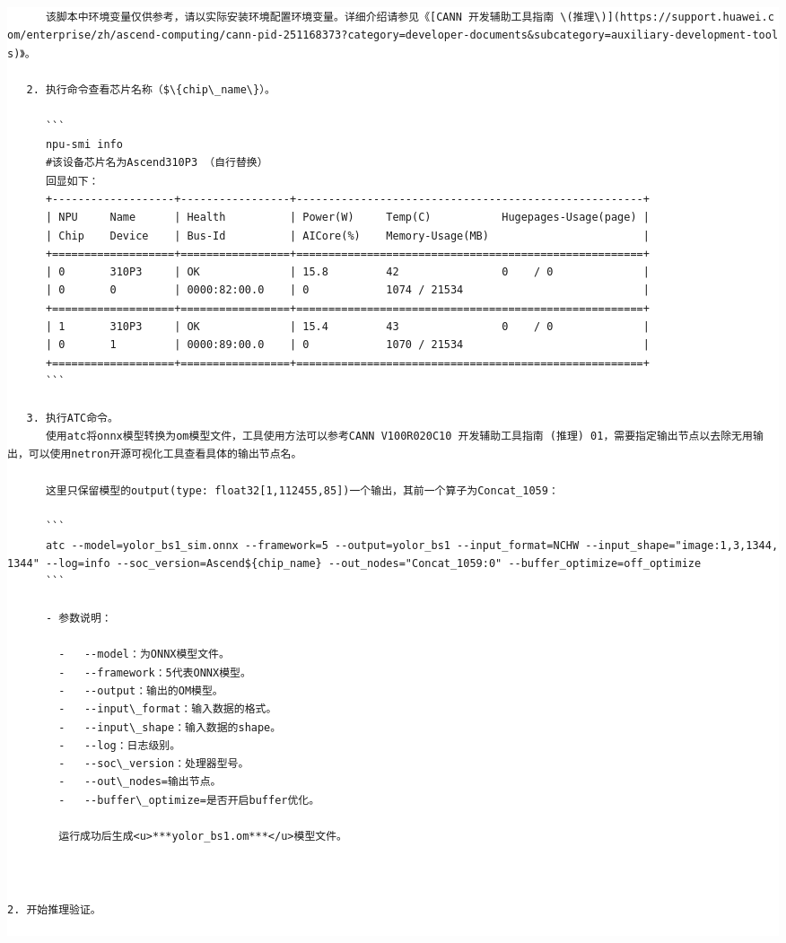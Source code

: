    ```
         该脚本中环境变量仅供参考，请以实际安装环境配置环境变量。详细介绍请参见《[CANN 开发辅助工具指南 \(推理\)](https://support.huawei.com/enterprise/zh/ascend-computing/cann-pid-251168373?category=developer-documents&subcategory=auxiliary-development-tools)》。

      2. 执行命令查看芯片名称（$\{chip\_name\}）。

         ```
         npu-smi info
         #该设备芯片名为Ascend310P3 （自行替换）
         回显如下：
         +-------------------+-----------------+------------------------------------------------------+
         | NPU     Name      | Health          | Power(W)     Temp(C)           Hugepages-Usage(page) |
         | Chip    Device    | Bus-Id          | AICore(%)    Memory-Usage(MB)                        |
         +===================+=================+======================================================+
         | 0       310P3     | OK              | 15.8         42                0    / 0              |
         | 0       0         | 0000:82:00.0    | 0            1074 / 21534                            |
         +===================+=================+======================================================+
         | 1       310P3     | OK              | 15.4         43                0    / 0              |
         | 0       1         | 0000:89:00.0    | 0            1070 / 21534                            |
         +===================+=================+======================================================+
         ```

      3. 执行ATC命令。
         使用atc将onnx模型转换为om模型文件，工具使用方法可以参考CANN V100R020C10 开发辅助工具指南 (推理) 01，需要指定输出节点以去除无用输出，可以使用netron开源可视化工具查看具体的输出节点名。

         这里只保留模型的output(type: float32[1,112455,85])一个输出，其前一个算子为Concat_1059：

         ```
         atc --model=yolor_bs1_sim.onnx --framework=5 --output=yolor_bs1 --input_format=NCHW --input_shape="image:1,3,1344,1344" --log=info --soc_version=Ascend${chip_name} --out_nodes="Concat_1059:0" --buffer_optimize=off_optimize
         ```

         - 参数说明：

           -   --model：为ONNX模型文件。
           -   --framework：5代表ONNX模型。
           -   --output：输出的OM模型。
           -   --input\_format：输入数据的格式。
           -   --input\_shape：输入数据的shape。
           -   --log：日志级别。
           -   --soc\_version：处理器型号。
           -   --out\_nodes=输出节点。
           -   --buffer\_optimize=是否开启buffer优化。

           运行成功后生成<u>***yolor_bs1.om***</u>模型文件。



2. 开始推理验证。


   ```
